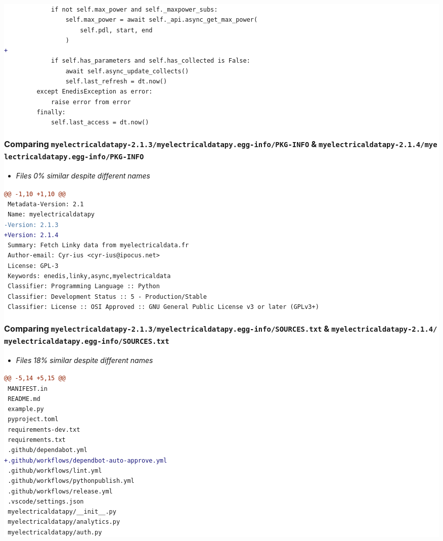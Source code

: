 ```diff
             if not self.max_power and self._maxpower_subs:
                 self.max_power = await self._api.async_get_max_power(
                     self.pdl, start, end
                 )
+
             if self.has_parameters and self.has_collected is False:
                 await self.async_update_collects()
                 self.last_refresh = dt.now()
         except EnedisException as error:
             raise error from error
         finally:
             self.last_access = dt.now()
```

### Comparing `myelectricaldatapy-2.1.3/myelectricaldatapy.egg-info/PKG-INFO` & `myelectricaldatapy-2.1.4/myelectricaldatapy.egg-info/PKG-INFO`

 * *Files 0% similar despite different names*

```diff
@@ -1,10 +1,10 @@
 Metadata-Version: 2.1
 Name: myelectricaldatapy
-Version: 2.1.3
+Version: 2.1.4
 Summary: Fetch Linky data from myelectricaldata.fr
 Author-email: Cyr-ius <cyr-ius@ipocus.net>
 License: GPL-3
 Keywords: enedis,linky,async,myelectricaldata
 Classifier: Programming Language :: Python
 Classifier: Development Status :: 5 - Production/Stable
 Classifier: License :: OSI Approved :: GNU General Public License v3 or later (GPLv3+)
```

### Comparing `myelectricaldatapy-2.1.3/myelectricaldatapy.egg-info/SOURCES.txt` & `myelectricaldatapy-2.1.4/myelectricaldatapy.egg-info/SOURCES.txt`

 * *Files 18% similar despite different names*

```diff
@@ -5,14 +5,15 @@
 MANIFEST.in
 README.md
 example.py
 pyproject.toml
 requirements-dev.txt
 requirements.txt
 .github/dependabot.yml
+.github/workflows/dependbot-auto-approve.yml
 .github/workflows/lint.yml
 .github/workflows/pythonpublish.yml
 .github/workflows/release.yml
 .vscode/settings.json
 myelectricaldatapy/__init__.py
 myelectricaldatapy/analytics.py
 myelectricaldatapy/auth.py
```
